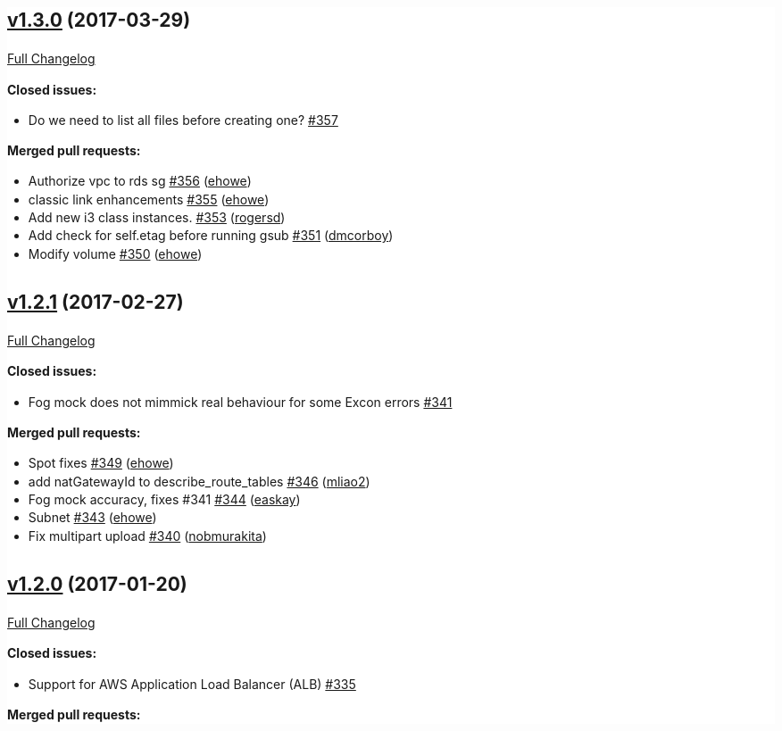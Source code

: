 ## [v1.3.0](https://github.com/fog/fog-aws/tree/v1.3.0) (2017-03-29)

[Full Changelog](https://github.com/fog/fog-aws/compare/v1.2.1...v1.3.0)

**Closed issues:**

- Do we need to list all files before creating one? [\#357](https://github.com/fog/fog-aws/issues/357)

**Merged pull requests:**

- Authorize vpc to rds sg [\#356](https://github.com/fog/fog-aws/pull/356) ([ehowe](https://github.com/ehowe))
- classic link enhancements [\#355](https://github.com/fog/fog-aws/pull/355) ([ehowe](https://github.com/ehowe))
- Add new i3 class instances. [\#353](https://github.com/fog/fog-aws/pull/353) ([rogersd](https://github.com/rogersd))
- Add check for self.etag before running gsub [\#351](https://github.com/fog/fog-aws/pull/351) ([dmcorboy](https://github.com/dmcorboy))
- Modify volume [\#350](https://github.com/fog/fog-aws/pull/350) ([ehowe](https://github.com/ehowe))

## [v1.2.1](https://github.com/fog/fog-aws/tree/v1.2.1) (2017-02-27)

[Full Changelog](https://github.com/fog/fog-aws/compare/v1.2.0...v1.2.1)

**Closed issues:**

- Fog mock does not mimmick real behaviour for some Excon errors [\#341](https://github.com/fog/fog-aws/issues/341)

**Merged pull requests:**

- Spot fixes [\#349](https://github.com/fog/fog-aws/pull/349) ([ehowe](https://github.com/ehowe))
- add natGatewayId to describe\_route\_tables [\#346](https://github.com/fog/fog-aws/pull/346) ([mliao2](https://github.com/mliao2))
- Fog mock accuracy, fixes \#341 [\#344](https://github.com/fog/fog-aws/pull/344) ([easkay](https://github.com/easkay))
- Subnet [\#343](https://github.com/fog/fog-aws/pull/343) ([ehowe](https://github.com/ehowe))
- Fix multipart upload [\#340](https://github.com/fog/fog-aws/pull/340) ([nobmurakita](https://github.com/nobmurakita))

## [v1.2.0](https://github.com/fog/fog-aws/tree/v1.2.0) (2017-01-20)

[Full Changelog](https://github.com/fog/fog-aws/compare/v1.1.0...v1.2.0)

**Closed issues:**

- Support for AWS Application Load Balancer \(ALB\) [\#335](https://github.com/fog/fog-aws/issues/335)

**Merged pull requests:**
